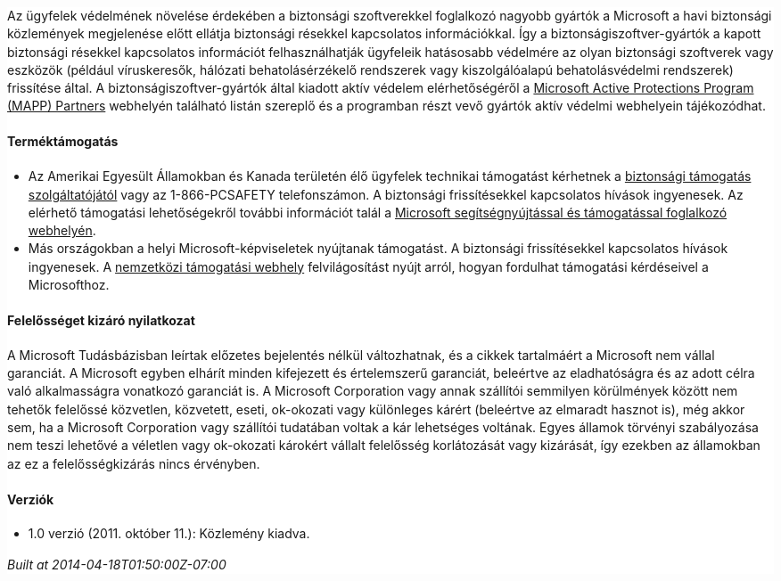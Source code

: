 Az ügyfelek védelmének növelése érdekében a biztonsági szoftverekkel foglalkozó nagyobb gyártók a Microsoft a havi biztonsági közlemények megjelenése előtt ellátja biztonsági résekkel kapcsolatos információkkal. Így a biztonságiszoftver-gyártók a kapott biztonsági résekkel kapcsolatos információt felhasználhatják ügyfeleik hatásosabb védelmére az olyan biztonsági szoftverek vagy eszközök (például víruskeresők, hálózati behatolásérzékelő rendszerek vagy kiszolgálóalapú behatolásvédelmi rendszerek) frissítése által. A biztonságiszoftver-gyártók által kiadott aktív védelem elérhetőségéről a [Microsoft Active Protections Program (MAPP) Partners](http://go.microsoft.com/fwlink/?linkid=215201) webhelyén található listán szereplő és a programban részt vevő gyártók aktív védelmi webhelyein tájékozódhat.

#### Terméktámogatás

-   Az Amerikai Egyesült Államokban és Kanada területén élő ügyfelek technikai támogatást kérhetnek a [biztonsági támogatás szolgáltatójától](http://go.microsoft.com/fwlink/?linkid=21131) vagy az 1-866-PCSAFETY telefonszámon. A biztonsági frissítésekkel kapcsolatos hívások ingyenesek. Az elérhető támogatási lehetőségekről további információt talál a [Microsoft segítségnyújtással és támogatással foglalkozó webhelyén](http://support.microsoft.com/).
-   Más országokban a helyi Microsoft-képviseletek nyújtanak támogatást. A biztonsági frissítésekkel kapcsolatos hívások ingyenesek. A [nemzetközi támogatási webhely](http://go.microsoft.com/fwlink/?linkid=21155) felvilágosítást nyújt arról, hogyan fordulhat támogatási kérdéseivel a Microsofthoz.

#### Felelősséget kizáró nyilatkozat

A Microsoft Tudásbázisban leírtak előzetes bejelentés nélkül változhatnak, és a cikkek tartalmáért a Microsoft nem vállal garanciát. A Microsoft egyben elhárít minden kifejezett és értelemszerű garanciát, beleértve az eladhatóságra és az adott célra való alkalmasságra vonatkozó garanciát is. A Microsoft Corporation vagy annak szállítói semmilyen körülmények között nem tehetők felelőssé közvetlen, közvetett, eseti, ok-okozati vagy különleges kárért (beleértve az elmaradt hasznot is), még akkor sem, ha a Microsoft Corporation vagy szállítói tudatában voltak a kár lehetséges voltának. Egyes államok törvényi szabályozása nem teszi lehetővé a véletlen vagy ok-okozati károkért vállalt felelősség korlátozását vagy kizárását, így ezekben az államokban az ez a felelősségkizárás nincs érvényben.

#### Verziók

-   1.0 verzió (2011. október 11.): Közlemény kiadva.

*Built at 2014-04-18T01:50:00Z-07:00*
